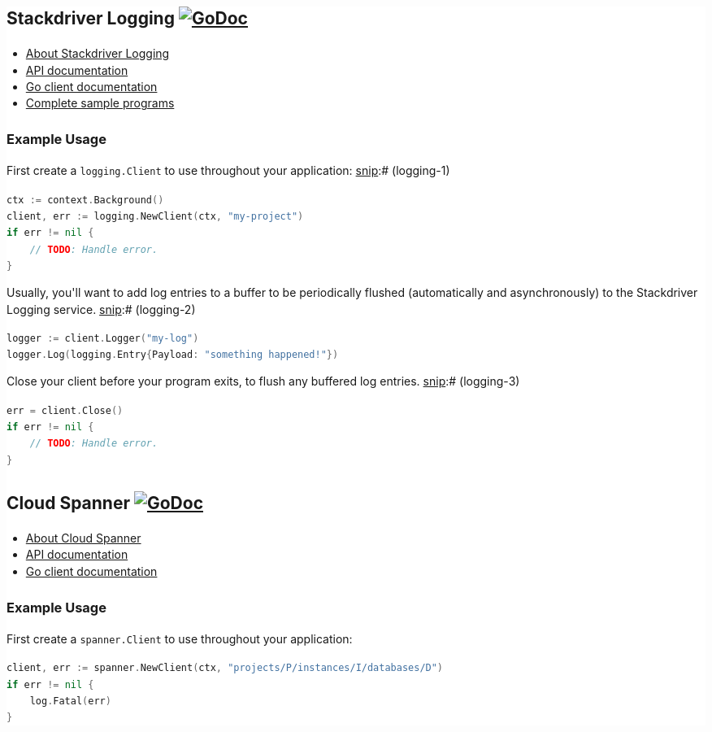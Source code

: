 
## Stackdriver Logging [![GoDoc](https://godoc.org/cloud.google.com/go/logging?status.svg)](https://godoc.org/cloud.google.com/go/logging)

- [About Stackdriver Logging][cloud-logging]
- [API documentation][cloud-logging-docs]
- [Go client documentation][cloud-logging-ref]
- [Complete sample programs](https://github.com/GoogleCloudPlatform/golang-samples/tree/master/logging)

### Example Usage

First create a `logging.Client` to use throughout your application:
[snip]:# (logging-1)
```go
ctx := context.Background()
client, err := logging.NewClient(ctx, "my-project")
if err != nil {
	// TODO: Handle error.
}
```

Usually, you'll want to add log entries to a buffer to be periodically flushed
(automatically and asynchronously) to the Stackdriver Logging service.
[snip]:# (logging-2)
```go
logger := client.Logger("my-log")
logger.Log(logging.Entry{Payload: "something happened!"})
```

Close your client before your program exits, to flush any buffered log entries.
[snip]:# (logging-3)
```go
err = client.Close()
if err != nil {
	// TODO: Handle error.
}
```

## Cloud Spanner [![GoDoc](https://godoc.org/cloud.google.com/go/spanner?status.svg)](https://godoc.org/cloud.google.com/go/spanner)

- [About Cloud Spanner][cloud-spanner]
- [API documentation][cloud-spanner-docs]
- [Go client documentation](https://godoc.org/cloud.google.com/go/spanner)

### Example Usage

First create a `spanner.Client` to use throughout your application:

[snip]:# (spanner-1)
```go
client, err := spanner.NewClient(ctx, "projects/P/instances/I/databases/D")
if err != nil {
	log.Fatal(err)
}
```


[cloud-asset]: https://cloud.google.com/security-command-center/docs/how-to-asset-inventory
[cloud-automl]: https://cloud.google.com/automl
[cloud-build]: https://cloud.google.com/cloud-build/
[cloud-bigquery]: https://cloud.google.com/bigquery/
[cloud-bigtable]: https://cloud.google.com/bigtable/
[cloud-container]: https://cloud.google.com/containers/
[cloud-containeranalysis]: https://cloud.google.com/container-registry/docs/container-analysis
[cloud-dataproc]: https://cloud.google.com/dataproc/
[cloud-datastore]: https://cloud.google.com/datastore/
[cloud-dialogflow]: https://cloud.google.com/dialogflow-enterprise/
[cloud-debugger]: https://cloud.google.com/debugger/
[cloud-dlp]: https://cloud.google.com/dlp/
[cloud-errors]: https://cloud.google.com/error-reporting/
[cloud-firestore]: https://cloud.google.com/firestore/
[cloud-iam]: https://cloud.google.com/iam/
[cloud-iot]: https://cloud.google.com/iot-core/
[cloud-irm]: https://cloud.google.com/incident-response/docs/concepts
[cloud-kms]: https://cloud.google.com/kms/
[cloud-pubsub]: https://cloud.google.com/pubsub/
[cloud-storage]: https://cloud.google.com/storage/
[cloud-language]: https://cloud.google.com/natural-language
[cloud-logging]: https://cloud.google.com/logging/
[cloud-natural-language]: https://cloud.google.com/natural-language/
[cloud-memorystore]: https://cloud.google.com/memorystore/
[cloud-monitoring]: https://cloud.google.com/monitoring/
[cloud-oslogin]: https://cloud.google.com/compute/docs/oslogin/rest
[cloud-phishingprotection]: https://cloud.google.com/phishing-protection/
[cloud-securitycenter]: https://cloud.google.com/security-command-center/
[cloud-scheduler]: https://cloud.google.com/scheduler
[cloud-spanner]: https://cloud.google.com/spanner/
[cloud-speech]: https://cloud.google.com/speech
[cloud-talent]: https://cloud.google.com/solutions/talent-solution/
[cloud-tasks]: https://cloud.google.com/tasks/
[cloud-texttospeech]: https://cloud.google.com/texttospeech/
[cloud-talent]: https://cloud.google.com/solutions/talent-solution/
[cloud-trace]: https://cloud.google.com/trace/
[cloud-translate]: https://cloud.google.com/translate
[cloud-recaptcha]: https://cloud.google.com/recaptcha-enterprise/
[cloud-recommender]: https://cloud.google.com/recommendations/
[cloud-video]: https://cloud.google.com/video-intelligence/
[cloud-vision]: https://cloud.google.com/vision
[cloud-webrisk]: https://cloud.google.com/web-risk/
[cloud-datastore]: https://cloud.google.com/datastore/
[cloud-datastore-ref]: https://godoc.org/cloud.google.com/go/datastore
[cloud-datastore-docs]: https://cloud.google.com/datastore/docs
[cloud-datastore-activation]: https://cloud.google.com/datastore/docs/activate
[cloud-firestore]: https://cloud.google.com/firestore/
[cloud-firestore-ref]: https://godoc.org/cloud.google.com/go/firestore
[cloud-firestore-docs]: https://cloud.google.com/firestore/docs
[cloud-firestore-activation]: https://cloud.google.com/firestore/docs/activate
[cloud-pubsub]: https://cloud.google.com/pubsub/
[cloud-pubsub-ref]: https://godoc.org/cloud.google.com/go/pubsub
[cloud-pubsub-docs]: https://cloud.google.com/pubsub/docs
[cloud-storage]: https://cloud.google.com/storage/
[cloud-storage-ref]: https://godoc.org/cloud.google.com/go/storage
[cloud-storage-docs]: https://cloud.google.com/storage/docs
[cloud-storage-create-bucket]: https://cloud.google.com/storage/docs/cloud-console#_creatingbuckets
[cloud-bigtable]: https://cloud.google.com/bigtable/
[cloud-bigtable-ref]: https://godoc.org/cloud.google.com/go/bigtable
[cloud-bigquery]: https://cloud.google.com/bigquery/
[cloud-bigquery-docs]: https://cloud.google.com/bigquery/docs
[cloud-bigquery-ref]: https://godoc.org/cloud.google.com/go/bigquery
[cloud-logging]: https://cloud.google.com/logging/
[cloud-logging-docs]: https://cloud.google.com/logging/docs
[cloud-logging-ref]: https://godoc.org/cloud.google.com/go/logging
[cloud-monitoring]: https://cloud.google.com/monitoring/
[cloud-monitoring-ref]: https://godoc.org/cloud.google.com/go/monitoring/apiv3
[cloud-vision]: https://cloud.google.com/vision
[cloud-vision-ref]: https://godoc.org/cloud.google.com/go/vision/apiv1
[cloud-language]: https://cloud.google.com/natural-language
[cloud-language-ref]: https://godoc.org/cloud.google.com/go/language/apiv1
[cloud-oslogin]: https://cloud.google.com/compute/docs/oslogin/rest
[cloud-oslogin-ref]: https://cloud.google.com/compute/docs/oslogin/rest
[cloud-speech]: https://cloud.google.com/speech
[cloud-speech-ref]: https://godoc.org/cloud.google.com/go/speech/apiv1
[cloud-spanner]: https://cloud.google.com/spanner/
[cloud-spanner-ref]: https://godoc.org/cloud.google.com/go/spanner
[cloud-spanner-docs]: https://cloud.google.com/spanner/docs
[cloud-translation]: https://cloud.google.com/translation
[cloud-translation-ref]: https://godoc.org/cloud.google.com/go/translation
[cloud-video]: https://cloud.google.com/video-intelligence/
[cloud-video-ref]: https://godoc.org/cloud.google.com/go/videointelligence/apiv1beta1
[cloud-errors]: https://cloud.google.com/error-reporting/
[cloud-errors-ref]: https://godoc.org/cloud.google.com/go/errorreporting
[cloud-container]: https://cloud.google.com/containers/
[cloud-container-ref]: https://godoc.org/cloud.google.com/go/container/apiv1
[cloud-debugger]: https://cloud.google.com/debugger/
[cloud-debugger-ref]: https://godoc.org/cloud.google.com/go/debugger/apiv2
[cloud-dlp]: https://cloud.google.com/dlp/
[cloud-dlp-ref]: https://godoc.org/cloud.google.com/go/dlp/apiv2beta1
[default-creds]: https://developers.google.com/identity/protocols/application-default-credentials
[cloud-dataproc]: https://cloud.google.com/dataproc/
[cloud-dataproc-docs]: https://cloud.google.com/dataproc/docs
[cloud-dataproc-ref]: https://godoc.org/cloud.google.com/go/dataproc/apiv1
[cloud-iam]: https://cloud.google.com/iam/
[cloud-iam-docs]: https://cloud.google.com/iam/docs
[cloud-iam-ref]: https://godoc.org/cloud.google.com/go/iam
[cloud-kms]: https://cloud.google.com/kms/
[cloud-kms-docs]: https://cloud.google.com/kms/docs
[cloud-kms-ref]: https://godoc.org/cloud.google.com/go/kms/apiv1
[cloud-natural-language]: https://cloud.google.com/natural-language/
[cloud-natural-language-docs]: https://cloud.google.com/natural-language/docs
[cloud-natural-language-ref]: https://godoc.org/cloud.google.com/go/language/apiv1
[cloud-memorystore]: https://cloud.google.com/memorystore/
[cloud-memorystore-docs]: https://cloud.google.com/memorystore/docs
[cloud-memorystore-ref]: https://godoc.org/cloud.google.com/go/redis/apiv1
[cloud-texttospeech]: https://cloud.google.com/texttospeech/
[cloud-texttospeech-docs]: https://cloud.google.com/texttospeech/docs
[cloud-texttospeech-ref]: https://godoc.org/cloud.google.com/go/texttospeech/apiv1
[cloud-trace]: https://cloud.google.com/trace/
[cloud-trace-docs]: https://cloud.google.com/trace/docs
[cloud-trace-ref]: https://godoc.org/cloud.google.com/go/trace/apiv2
[cloud-dialogflow]: https://cloud.google.com/dialogflow-enterprise/
[cloud-dialogflow-docs]: https://cloud.google.com/dialogflow-enterprise/docs/
[cloud-dialogflow-ref]: https://godoc.org/cloud.google.com/go/dialogflow/apiv2
[cloud-containeranalysis]: https://cloud.google.com/container-registry/docs/container-analysis
[cloud-containeranalysis-docs]: https://cloud.google.com/container-analysis/api/reference/rest/
[cloud-containeranalysis-ref]: https://godoc.org/cloud.google.com/go/devtools/containeranalysis/apiv1beta1
[cloud-asset]: https://cloud.google.com/security-command-center/docs/how-to-asset-inventory
[cloud-asset-docs]: https://cloud.google.com/security-command-center/docs/how-to-asset-inventory
[cloud-asset-ref]: https://godoc.org/cloud.google.com/go/asset/apiv1
[cloud-tasks]: https://cloud.google.com/tasks/
[cloud-tasks-ref]: https://godoc.org/cloud.google.com/go/cloudtasks/apiv2beta3